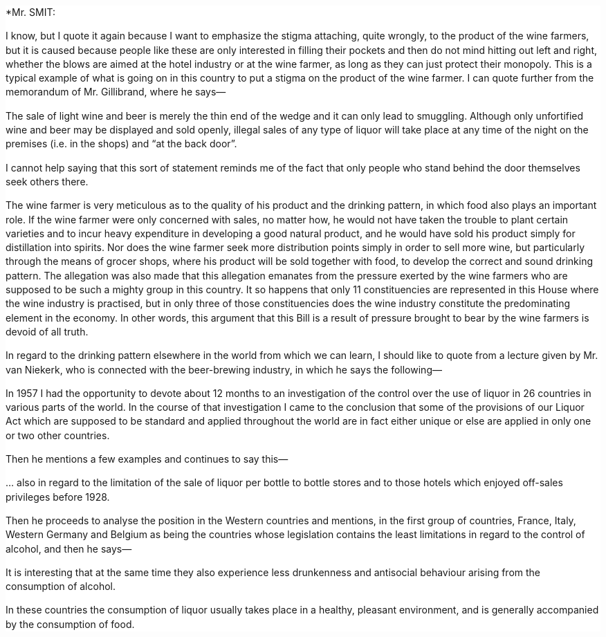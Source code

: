 <from>*Mr. <person refersTo="hansard_za">SMIT</person>:</from>

<p>I know, but I quote it again because I want to emphasize the stigma attaching, quite wrongly, to the product of the wine farmers, but it is caused because people like these are only interested in filling their pockets and then do not mind hitting out left and right, whether the blows are aimed at the hotel industry or at the wine farmer, as long as they can just protect their monopoly. This is a typical example of what is going on in this country to put a stigma on the product of the wine farmer. I can quote further from the memorandum of Mr. Gillibrand, where he says&#x2014;</p>

<block name="quote">The sale of light wine and beer is merely the thin end of the wedge and it can only lead to smuggling. Although only unfortified wine and beer may be displayed and sold openly, illegal sales of any type of liquor will take place at any time of the night on the premises (i.e. in the shops) and &#x201C;at the back door&#x201D;.</block>

<p>I cannot help saying that this sort of statement reminds me of the fact that only people who stand behind the door themselves seek others there.</p>

<p>The wine farmer is very meticulous as to the quality of his product and the drinking pattern, in which food also plays an important role. If the wine farmer were only concerned with sales, no matter how, he would not have taken the trouble to plant certain varieties and to incur heavy expenditure in developing a good natural product, and he would have sold his product simply for distillation into spirits. Nor does the wine farmer seek more distribution points simply in order to sell more wine, but particularly through the means of grocer shops, where his product will be sold together with food, to develop the correct and sound drinking pattern. The allegation was also made that this allegation emanates from the pressure exerted by the wine farmers who are supposed to be such a mighty group in this country. It so happens that only 11 constituencies are represented in <span class="col_7651-7652" refersTo="page_0074"/>this House where the wine industry is practised, but in only three of those constituencies does the wine industry constitute the predominating element in the economy. In other words, this argument that this Bill is a result of pressure brought to bear by the wine farmers is devoid of all truth.</p>

<p>In regard to the drinking pattern elsewhere in the world from which we can learn, I should like to quote from a lecture given by Mr. van Niekerk, who is connected with the beer-brewing industry, in which he says the following&#x2014;</p>

<block name="quote">In 1957 I had the opportunity to devote about 12 months to an investigation of the control over the use of liquor in 26 countries in various parts of the world. In the course of that investigation I came to the conclusion that some of the provisions of our Liquor Act which are supposed to be standard and applied throughout the world are in fact either unique or else are applied in only one or two other countries.</block>

<p>Then he mentions a few examples and continues to say this&#x2014;</p>

<block name="quote">&#x2026; also in regard to the limitation of the sale of liquor per bottle to bottle stores and to those hotels which enjoyed off-sales privileges before 1928.</block>

<p>Then he proceeds to analyse the position in the Western countries and mentions, in the first group of countries, France, Italy, Western Germany and Belgium as being the countries whose legislation contains the least limitations in regard to the control of alcohol, and then he says&#x2014;</p>

<block name="quote">It is interesting that at the same time they also experience less drunkenness and antisocial behaviour arising from the consumption of alcohol.</block>

<block name="quote">In these countries the consumption of liquor usually takes place in a healthy, pleasant environment, and is generally accompanied by the consumption of food.</block>
